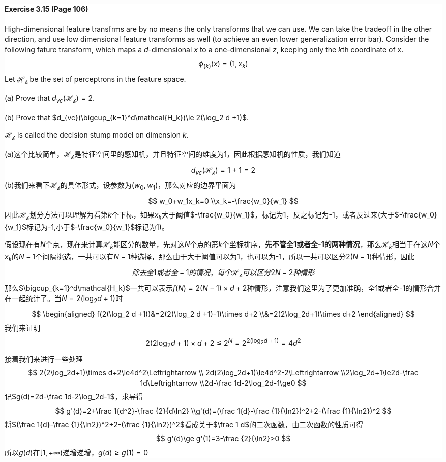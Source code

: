 

#### Exercise 3.15 (Page 106)

High-dimensional feature transfrms are by no means the only transforms that we can use. We can take the tradeoff in the other direction, and use low dimensional feature transforms as well (to achieve an even lower generalization error bar).    Consider the following fature transform, which maps a $d$-dimensional $x$ to a one-dimensional $z$, keeping only the $k$th coordinate of x. 
$$
\phi_{(k)}(x)=(1,x_k)
$$
Let $\mathcal{H_k}$ be the set of perceptrons in the feature space. 

(a) Prove that $d_{vc}(\mathcal{H_k}) = 2$. 

(b) Prove that $d_{vc}(\bigcup_{k=1}^d\mathcal{H_k})\le 2(\log_2 d +1)$. 

$\mathcal{H_k}​$ is called the decision stump model on dimension $k​$.    

(a)这个比较简单，$\mathcal{H_k}​$是特征空间里的感知机，并且特征空间的维度为1，因此根据感知机的性质，我们知道
$$
d_{vc}(\mathcal{H_k}) = 1+1=2
$$
(b)我们来看下$\mathcal{H_k}​$的具体形式，设参数为$(w_0,w_1)​$，那么对应的边界平面为
$$
w_0+w_1x_k=0
\\x_k=-\frac{w_0}{w_1}
$$
因此$\mathcal{H_k}$划分方法可以理解为看第$k$个下标，如果$x_k$大于阈值$-\frac{w_0}{w_1}$，标记为1，反之标记为-1，或者反过来(大于$-\frac{w_0}{w_1}$标记为-1,小于$-\frac{w_0}{w_1}$标记为1)。

假设现在有$N​$个点，现在来计算$\mathcal H_{ k}​$能区分的数量，先对这$N​$个点的第$k​$个坐标排序，**先不管全1或者全-1的两种情况**，那么$\mathcal H_{ k}​$相当于在这$N​$个$x_k​$的$N-1​$个间隔挑选，一共可以有$N-1​$种选择，那么由于大于阈值可以为1，也可以为-1，所以一共可以区分$2(N-1)​$种情形，因此
$$
除去全1或者全-1的情况，每个\mathcal{H_k}可以区分2N-2种情形
$$
那么$\bigcup_{k=1}^d\mathcal{H_k}​$一共可以表示$f(N)=2(N-1)\times d+2​$种情形，注意我们这里为了更加准确，全1或者全-1的情形合并在一起统计了。当$N=2(\log_2 d +1)​$时
$$
\begin{aligned}
f(2(\log_2 d +1))&=2(2(\log_2 d +1)-1)\times d+2
\\&=2(2\log_2d+1)\times d+2
\end{aligned}
$$
我们来证明
$$
2(2\log_2d+1)\times d+2\le 2^N=2^{2(\log_2 d +1)}=4d^2
$$
接着我们来进行一些处理
$$
2(2\log_2d+1)\times d+2\le4d^2\Leftrightarrow
\\ 2d(2\log_2d+1)\le4d^2-2\Leftrightarrow
\\2\log_2d+1\le2d-\frac 1d\Leftrightarrow
\\2d-\frac 1d-2\log_2d-1\ge0
$$
记$g(d)=2d-\frac 1d-2\log_2d-1$，求导得
$$
g'(d)=2+\frac 1{d^2}-\frac {2}{d\ln2}
\\g'(d)=(\frac 1{d}-\frac {1}{\ln2})^2+2-(\frac {1}{\ln2})^2
$$
将$(\frac 1{d}-\frac {1}{\ln2})^2+2-(\frac {1}{\ln2})^2$看成关于$\frac 1 d$的二次函数，由二次函数的性质可得
$$
g'(d)\ge g'(1)=3-\frac {2}{\ln2}>0
$$
所以$g(d)​$在$[1,+\infty)​$递增递增，$g(d)\ge g(1)=0​$
